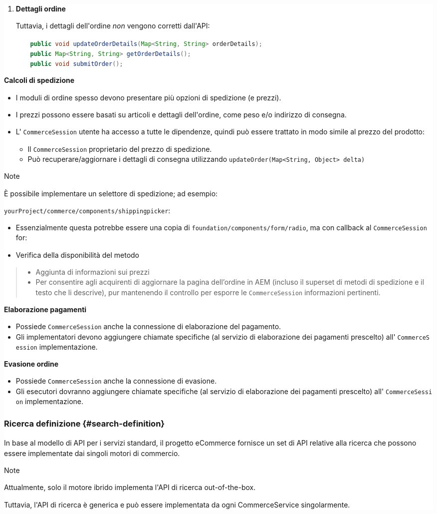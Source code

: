 1. **Dettagli ordine**

   Tuttavia, i dettagli dell&#39;ordine *non* vengono corretti dall&#39;API:

   ```java
       public void updateOrderDetails(Map<String, String> orderDetails);
       public Map<String, String> getOrderDetails();
       public void submitOrder();
   ```

**Calcoli di spedizione**

* I moduli di ordine spesso devono presentare più opzioni di spedizione (e prezzi).
* I prezzi possono essere basati su articoli e dettagli dell&#39;ordine, come peso e/o indirizzo di consegna.
* L&#39; `CommerceSession` utente ha accesso a tutte le dipendenze, quindi può essere trattato in modo simile al prezzo del prodotto:

   * Il `CommerceSession` proprietario del prezzo di spedizione.
   * Può recuperare/aggiornare i dettagli di consegna utilizzando `updateOrder(Map<String, Object> delta)`

>[!NOTE]
>
>È possibile implementare un selettore di spedizione; ad esempio:
>
>`yourProject/commerce/components/shippingpicker`:
>
>* Essenzialmente questa potrebbe essere una copia di `foundation/components/form/radio`, ma con callback al `CommerceSession` for:
   >
   >
* Verifica della disponibilità del metodo
>* Aggiunta di informazioni sui prezzi
>* Per consentire agli acquirenti di aggiornare la pagina dell’ordine in AEM (incluso il superset di metodi di spedizione e il testo che li descrive), pur mantenendo il controllo per esporre le `CommerceSession` informazioni pertinenti.


**Elaborazione pagamenti**

* Possiede `CommerceSession` anche la connessione di elaborazione del pagamento.
* Gli implementatori devono aggiungere chiamate specifiche (al servizio di elaborazione dei pagamenti prescelto) all&#39; `CommerceSession` implementazione.

**Evasione ordine**

* Possiede `CommerceSession` anche la connessione di evasione.
* Gli esecutori dovranno aggiungere chiamate specifiche (al servizio di elaborazione dei pagamenti prescelto) all&#39; `CommerceSession` implementazione.

### Ricerca definizione {#search-definition}

In base al modello di API per i servizi standard, il progetto eCommerce fornisce un set di API relative alla ricerca che possono essere implementate dai singoli motori di commercio.

>[!NOTE]
>
>Attualmente, solo il motore ibrido implementa l&#39;API di ricerca out-of-the-box.
>
>Tuttavia, l&#39;API di ricerca è generica e può essere implementata da ogni CommerceService singolarmente.
